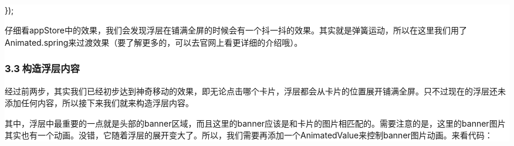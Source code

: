 });</span></code></pre><p>&#x4ED4;&#x7EC6;&#x770B;appStore&#x4E2D;&#x7684;&#x6548;&#x679C;&#xFF0C;&#x6211;&#x4EEC;&#x4F1A;&#x53D1;&#x73B0;&#x6D6E;&#x5C42;&#x5728;&#x94FA;&#x6EE1;&#x5168;&#x5C4F;&#x7684;&#x65F6;&#x5019;&#x4F1A;&#x6709;&#x4E00;&#x4E2A;&#x6296;&#x4E00;&#x6296;&#x7684;&#x6548;&#x679C;&#x3002;&#x5176;&#x5B9E;&#x5C31;&#x662F;&#x5F39;&#x7C27;&#x8FD0;&#x52A8;&#xFF0C;&#x6240;&#x4EE5;&#x5728;&#x8FD9;&#x91CC;&#x6211;&#x4EEC;&#x7528;&#x4E86;Animated.spring&#x6765;&#x8FC7;&#x6E21;&#x6548;&#x679C;&#xFF08;&#x8981;&#x4E86;&#x89E3;&#x66F4;&#x591A;&#x7684;&#xFF0C;&#x53EF;&#x4EE5;&#x53BB;&#x5B98;&#x7F51;&#x4E0A;&#x770B;&#x66F4;&#x8BE6;&#x7EC6;&#x7684;&#x4ECB;&#x7ECD;&#x54E6;&#xFF09;&#x3002;</p><h3 id="articleHeader5">3.3 &#x6784;&#x9020;&#x6D6E;&#x5C42;&#x5185;&#x5BB9;</h3><p>&#x7ECF;&#x8FC7;&#x524D;&#x4E24;&#x6B65;&#xFF0C;&#x5176;&#x5B9E;&#x6211;&#x4EEC;&#x5DF2;&#x7ECF;&#x521D;&#x6B65;&#x8FBE;&#x5230;&#x795E;&#x5947;&#x79FB;&#x52A8;&#x7684;&#x6548;&#x679C;&#xFF0C;&#x5373;&#x65E0;&#x8BBA;&#x70B9;&#x51FB;&#x54EA;&#x4E2A;&#x5361;&#x7247;&#xFF0C;&#x6D6E;&#x5C42;&#x90FD;&#x4F1A;&#x4ECE;&#x5361;&#x7247;&#x7684;&#x4F4D;&#x7F6E;&#x5C55;&#x5F00;&#x94FA;&#x6EE1;&#x5168;&#x5C4F;&#x3002;&#x53EA;&#x4E0D;&#x8FC7;&#x73B0;&#x5728;&#x7684;&#x6D6E;&#x5C42;&#x8FD8;&#x672A;&#x6DFB;&#x52A0;&#x4EFB;&#x4F55;&#x5185;&#x5BB9;&#xFF0C;&#x6240;&#x4EE5;&#x63A5;&#x4E0B;&#x6765;&#x6211;&#x4EEC;&#x5C31;&#x6765;&#x6784;&#x9020;&#x6D6E;&#x5C42;&#x5185;&#x5BB9;&#x3002;</p><p>&#x5176;&#x4E2D;&#xFF0C;&#x6D6E;&#x5C42;&#x4E2D;&#x6700;&#x91CD;&#x8981;&#x7684;&#x4E00;&#x70B9;&#x5C31;&#x662F;&#x5934;&#x90E8;&#x7684;banner&#x533A;&#x57DF;&#xFF0C;&#x800C;&#x4E14;&#x8FD9;&#x91CC;&#x7684;banner&#x5E94;&#x8BE5;&#x662F;&#x548C;&#x5361;&#x7247;&#x7684;&#x56FE;&#x7247;&#x76F8;&#x5339;&#x914D;&#x7684;&#x3002;&#x9700;&#x8981;&#x6CE8;&#x610F;&#x7684;&#x662F;&#xFF0C;&#x8FD9;&#x91CC;&#x7684;banner&#x56FE;&#x7247;&#x5176;&#x5B9E;&#x4E5F;&#x6709;&#x4E00;&#x4E2A;&#x52A8;&#x753B;&#x3002;&#x6CA1;&#x9519;&#xFF0C;&#x5B83;&#x968F;&#x7740;&#x6D6E;&#x5C42;&#x7684;&#x5C55;&#x5F00;&#x53D8;&#x5927;&#x4E86;&#x3002;&#x6240;&#x4EE5;&#xFF0C;&#x6211;&#x4EEC;&#x9700;&#x8981;&#x518D;&#x6DFB;&#x52A0;&#x4E00;&#x4E2A;AnimatedValue&#x6765;&#x63A7;&#x5236;banner&#x56FE;&#x7247;&#x52A8;&#x753B;&#x3002;&#x6765;&#x770B;&#x4EE3;&#x7801;&#xFF1A;</p><div class="widget-codetool" style="display:none"><div class="widget-codetool--inner"><span class="selectCode code-tool" data-toggle="tooltip" data-placement="top" title="" data-original-title="&#x5168;&#x9009;"></span> <span type="button" class="copyCode code-tool" data-toggle="tooltip" data-placement="top" data-clipboard-text="export class MagicMoving extends Component {

  constructor(props) {
    // ...
    this.bannerImageAnimatedValue = new Animated.Value(0);
  }
  
  _updateAnimatedStyles(x, y, width, height, pageX, pageY) {
    this.popupLayerStyle = {
      top: Utils.interpolate(this.popupAnimatedValue, [0, 1], [pageY, 0]),
      left: Utils.interpolate(this.popupAnimatedValue, [0, 1], [pageX, 0]),
      width: Utils.interpolate(this.popupAnimatedValue, [0, 1], [width, DeviceSize.WIDTH]),
      height: Utils.interpolate(this.popupAnimatedValue, [0, 1], [height, DeviceSize.HEIGHT])
    };
    this.bannerImageStyle = {
      width: Utils.interpolate(this.bannerImageAnimatedValue, [0, 1], [width, DeviceSize.WIDTH]),
      height: Utils.interpolate(this.bannerImageAnimatedValue, [0, 1], [height, DeviceSize.WIDTH * height / width])
    };
  }

  _onPressCard = index =&gt; {
    UIManager.measure(findNodeHandle(this._cardRefs[index]), (x, y, width, height, pageX, pageY) =&gt; {
      this._updateAnimatedStyles(x, y, width, height, pageX, pageY);
      this.setState({
        selectedIndex: index,
        showPopupLayer: true
      }, () =&gt; {
        Animated.parallel([
          Animated.timing(this.closeAnimatedValue, {toValue: 1}),
          Animated.spring(this.bannerImageAnimatedValue, {toValue: 1, friction: 6})
        ]).start();
      });
    });
  };
